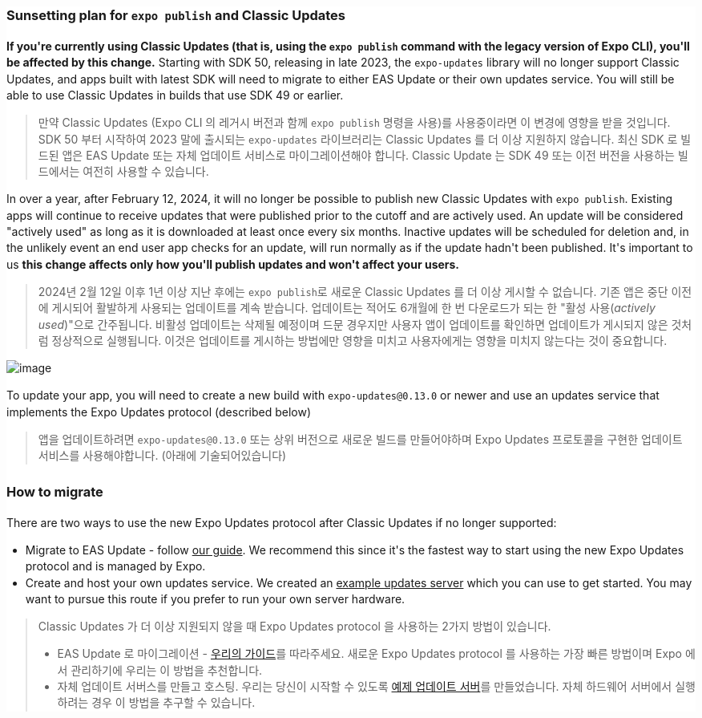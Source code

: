 
### Sunsetting plan for `expo publish` and Classic Updates
**If you're currently using Classic Updates (that is, using the `expo publish` command with the legacy version of Expo CLI),
you'll be affected by this change.**
Starting with SDK 50, releasing in late 2023, 
the `expo-updates` library will no longer support Classic Updates,
and apps built with latest SDK will need to migrate to either EAS Update or their own updates service.
You will still be able to use Classic Updates in builds that use SDK 49 or earlier.

> 만약 Classic Updates (Expo CLI 의 레거시 버전과 함께 `expo publish` 명령을 사용)를 사용중이라면 이 변경에 영향을 받을 것입니다.
> SDK 50 부터 시작하여 2023 말에 출시되는 `expo-updates` 라이브러리는 Classic Updates 를 더 이상 지원하지 않습니다.
> 최신 SDK 로 빌드된 앱은 EAS Update 또는 자체 업데이트 서비스로 마이그레이션해야 합니다.
> Classic Update 는 SDK 49 또는 이전 버전을 사용하는 빌드에서는 여전히 사용할 수 있습니다.

In over a year, after February 12, 2024, it will no longer be possible to publish new Classic Updates with `expo publish`.
Existing apps will continue to receive updates that were published prior to the cutoff and are actively used.
An update will be considered "actively used" as long as it is downloaded at least once every six months.
Inactive updates will be scheduled for deletion and, in the unlikely event an end user app checks for an update,
will run normally as if the update hadn't been published. It's important to us **this change affects only how you'll publish updates and won't affect your users.**

> 2024년 2월 12일 이후 1년 이상 지난 후에는 `expo publish`로 새로운 Classic Updates 를 더 이상 게시할 수 없습니다. 
> 기존 앱은 중단 이전에 게시되어 활발하게 사용되는 업데이트를 계속 받습니다.
> 업데이트는 적어도 6개월에 한 번 다운로드가 되는 한 "활성 사용(_actively used_)"으로 간주됩니다.
> 비활성 업데이트는 삭제될 예정이며 드문 경우지만 사용자 앱이 업데이트를 확인하면 업데이트가 게시되지 않은 것처럼 정상적으로 실행됩니다.
> 이것은 업데이트를 게시하는 방법에만 영향을 미치고 사용자에게는 영향을 미치지 않는다는 것이 중요합니다.

![image](https://miro.medium.com/v2/resize:fit:1400/format:webp/1*s06_d26eLHvwPj6UVGnu3A.png)

To update your app, you will need to create a new build with `expo-updates@0.13.0` or newer and use an updates service that implements the Expo Updates protocol (described below)

> 앱을 업데이트하려면 `expo-updates@0.13.0` 또는 상위 버전으로 새로운 빌드를 만들어야하며 Expo Updates 프로토콜을 구현한 업데이트 서비스를 사용해야합니다. (아래에 기술되어있습니다)

### How to migrate
There are two ways to use the new Expo Updates protocol after Classic Updates if no longer supported:
- Migrate to EAS Update - follow [our guide](https://docs.expo.dev/eas-update/migrate-to-eas-update/). We recommend this since it's the fastest way to start using the new Expo Updates protocol and is managed by Expo.
- Create and host your own updates service. We created an [example updates server](https://docs.expo.dev/distribution/custom-updates-server/) which you can use to get started. You may want to pursue this route if you prefer to run your own server hardware.

> Classic Updates 가 더 이상 지원되지 않을 때 Expo Updates protocol 을 사용하는 2가지 방법이 있습니다.
> - EAS Update 로 마이그레이션 - [우리의 가이드](https://docs.expo.dev/eas-update/migrate-to-eas-update/)를 따라주세요. 새로운 Expo Updates protocol 를 사용하는 가장 빠른 방법이며 Expo 에서 관리하기에 우리는 이 방법을 추천합니다.
> - 자체 업데이트 서버스를 만들고 호스팅. 우리는 당신이 시작할 수 있도록 [예제 업데이트 서버](https://docs.expo.dev/distribution/custom-updates-server/)를 만들었습니다. 자체 하드웨어 서버에서 실행하려는 경우 이 방법을 추구할 수 있습니다.
